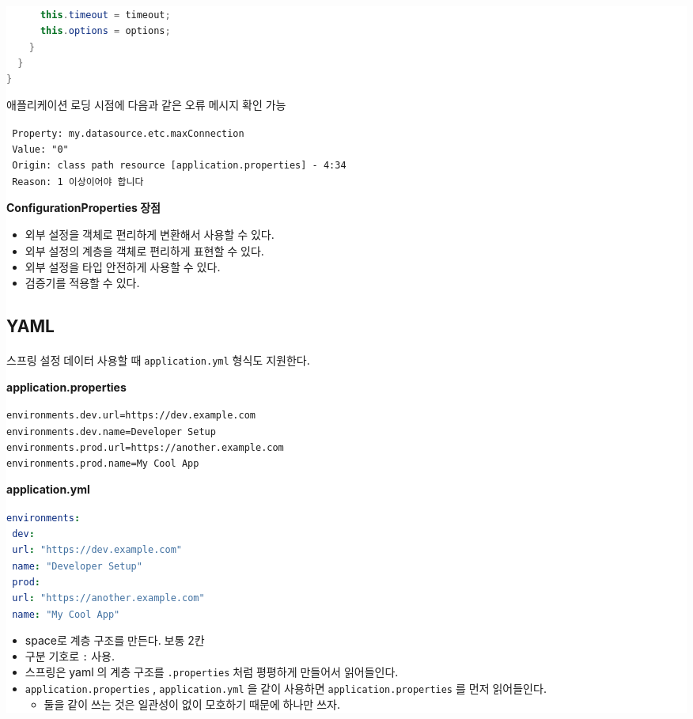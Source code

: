 ```java
      this.timeout = timeout;
      this.options = options;
    }
  }
}
```



애플리케이션 로딩 시점에 다음과 같은 오류 메시지 확인 가능

```
 Property: my.datasource.etc.maxConnection
 Value: "0"
 Origin: class path resource [application.properties] - 4:34
 Reason: 1 이상이어야 합니다
```



**ConfigurationProperties 장점**

- 외부 설정을 객체로 편리하게 변환해서 사용할 수 있다. 
- 외부 설정의 계층을 객체로 편리하게 표현할 수 있다. 
- 외부 설정을 타입 안전하게 사용할 수 있다. 
- 검증기를 적용할 수 있다.



## YAML

스프링 설정 데이터 사용할 때 `application.yml` 형식도 지원한다.



**application.properties**

``` properties
environments.dev.url=https://dev.example.com
environments.dev.name=Developer Setup
environments.prod.url=https://another.example.com
environments.prod.name=My Cool App
```



**application.yml**

``` yaml
environments:
 dev:
 url: "https://dev.example.com"
 name: "Developer Setup"
 prod:
 url: "https://another.example.com"
 name: "My Cool App"
```

- space로 계층 구조를 만든다. 보통 2칸
- 구분 기호로 `:` 사용.
- 스프링은 yaml 의 계층 구조를 `.properties` 처럼 평평하게 만들어서 읽어들인다.
- `application.properties` , `application.yml` 을 같이 사용하면 `application.properties` 를 먼저 읽어들인다.
  - 둘을 같이 쓰는 것은 일관성이 없이 모호하기 때문에 하나만 쓰자.
